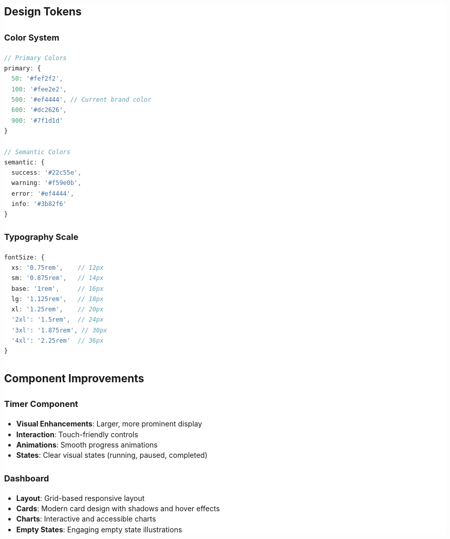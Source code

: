 ## Design Tokens

### Color System
```typescript
// Primary Colors
primary: {
  50: '#fef2f2',
  100: '#fee2e2',
  500: '#ef4444', // Current brand color
  600: '#dc2626',
  900: '#7f1d1d'
}

// Semantic Colors
semantic: {
  success: '#22c55e',
  warning: '#f59e0b',
  error: '#ef4444',
  info: '#3b82f6'
}
```

### Typography Scale
```typescript
fontSize: {
  xs: '0.75rem',    // 12px
  sm: '0.875rem',   // 14px
  base: '1rem',     // 16px
  lg: '1.125rem',   // 18px
  xl: '1.25rem',    // 20px
  '2xl': '1.5rem',  // 24px
  '3xl': '1.875rem', // 30px
  '4xl': '2.25rem'  // 36px
}
```

## Component Improvements

### Timer Component
- **Visual Enhancements**: Larger, more prominent display
- **Interaction**: Touch-friendly controls
- **Animations**: Smooth progress animations
- **States**: Clear visual states (running, paused, completed)

### Dashboard
- **Layout**: Grid-based responsive layout
- **Cards**: Modern card design with shadows and hover effects
- **Charts**: Interactive and accessible charts
- **Empty States**: Engaging empty state illustrations
